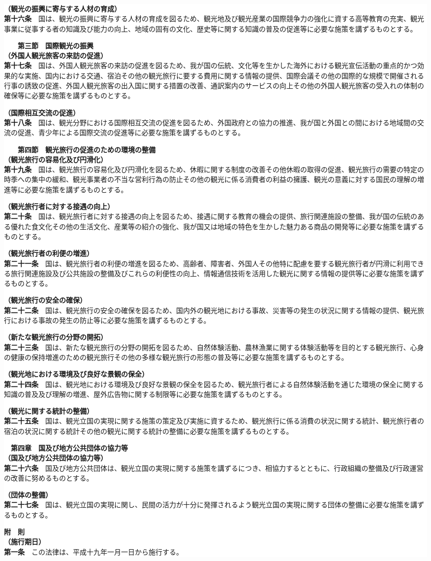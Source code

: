 **（観光の振興に寄与する人材の育成）**  
**第十六条**　国は、観光の振興に寄与する人材の育成を図るため、観光地及び観光産業の国際競争力の強化に資する高等教育の充実、観光事業に従事する者の知識及び能力の向上、地域の固有の文化、歴史等に関する知識の普及の促進等に必要な施策を講ずるものとする。  
  
&emsp;&emsp;**第三節　国際観光の振興**  
**（外国人観光旅客の来訪の促進）**  
**第十七条**　国は、外国人観光旅客の来訪の促進を図るため、我が国の伝統、文化等を生かした海外における観光宣伝活動の重点的かつ効果的な実施、国内における交通、宿泊その他の観光旅行に要する費用に関する情報の提供、国際会議その他の国際的な規模で開催される行事の誘致の促進、外国人観光旅客の出入国に関する措置の改善、通訳案内のサービスの向上その他の外国人観光旅客の受入れの体制の確保等に必要な施策を講ずるものとする。  
  
**（国際相互交流の促進）**  
**第十八条**　国は、観光分野における国際相互交流の促進を図るため、外国政府との協力の推進、我が国と外国との間における地域間の交流の促進、青少年による国際交流の促進等に必要な施策を講ずるものとする。  
  
&emsp;&emsp;**第四節　観光旅行の促進のための環境の整備**  
**（観光旅行の容易化及び円滑化）**  
**第十九条**　国は、観光旅行の容易化及び円滑化を図るため、休暇に関する制度の改善その他休暇の取得の促進、観光旅行の需要の特定の時季への集中の緩和、観光事業者の不当な営利行為の防止その他の観光に係る消費者の利益の擁護、観光の意義に対する国民の理解の増進等に必要な施策を講ずるものとする。  
  
**（観光旅行者に対する接遇の向上）**  
**第二十条**　国は、観光旅行者に対する接遇の向上を図るため、接遇に関する教育の機会の提供、旅行関連施設の整備、我が国の伝統のある優れた食文化その他の生活文化、産業等の紹介の強化、我が国又は地域の特色を生かした魅力ある商品の開発等に必要な施策を講ずるものとする。  
  
**（観光旅行者の利便の増進）**  
**第二十一条**　国は、観光旅行者の利便の増進を図るため、高齢者、障害者、外国人その他特に配慮を要する観光旅行者が円滑に利用できる旅行関連施設及び公共施設の整備及びこれらの利便性の向上、情報通信技術を活用した観光に関する情報の提供等に必要な施策を講ずるものとする。  
  
**（観光旅行の安全の確保）**  
**第二十二条**　国は、観光旅行の安全の確保を図るため、国内外の観光地における事故、災害等の発生の状況に関する情報の提供、観光旅行における事故の発生の防止等に必要な施策を講ずるものとする。  
  
**（新たな観光旅行の分野の開拓）**  
**第二十三条**　国は、新たな観光旅行の分野の開拓を図るため、自然体験活動、農林漁業に関する体験活動等を目的とする観光旅行、心身の健康の保持増進のための観光旅行その他の多様な観光旅行の形態の普及等に必要な施策を講ずるものとする。  
  
**（観光地における環境及び良好な景観の保全）**  
**第二十四条**　国は、観光地における環境及び良好な景観の保全を図るため、観光旅行者による自然体験活動を通じた環境の保全に関する知識の普及及び理解の増進、屋外広告物に関する制限等に必要な施策を講ずるものとする。  
  
**（観光に関する統計の整備）**  
**第二十五条**　国は、観光立国の実現に関する施策の策定及び実施に資するため、観光旅行に係る消費の状況に関する統計、観光旅行者の宿泊の状況に関する統計その他の観光に関する統計の整備に必要な施策を講ずるものとする。  
  
&emsp;**第四章　国及び地方公共団体の協力等**  
**（国及び地方公共団体の協力等）**  
**第二十六条**　国及び地方公共団体は、観光立国の実現に関する施策を講ずるにつき、相協力するとともに、行政組織の整備及び行政運営の改善に努めるものとする。  
  
**（団体の整備）**  
**第二十七条**　国は、観光立国の実現に関し、民間の活力が十分に発揮されるよう観光立国の実現に関する団体の整備に必要な施策を講ずるものとする。  
  
**附　則**  
**（施行期日）**  
**第一条**　この法律は、平成十九年一月一日から施行する。  
  
